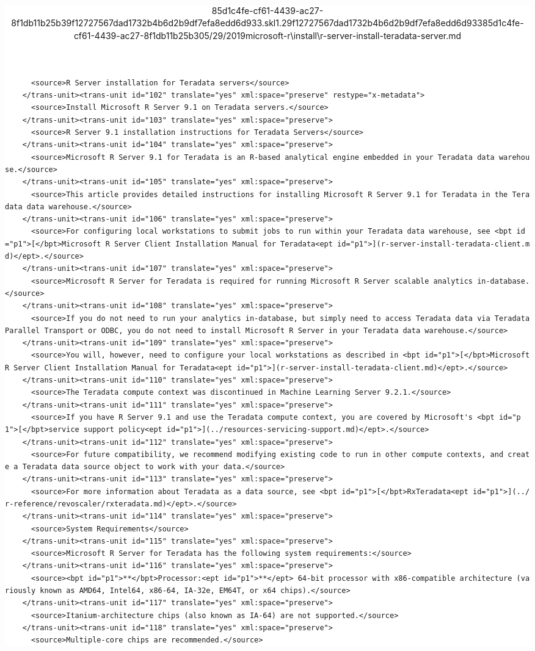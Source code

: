 <?xml version="1.0"?><xliff version="1.2" xmlns="urn:oasis:names:tc:xliff:document:1.2" xmlns:xsi="http://www.w3.org/2001/XMLSchema-instance" xsi:schemaLocation="urn:oasis:names:tc:xliff:document:1.2 xliff-core-1.2-transitional.xsd"><file datatype="xml" original="r-server-install-teradata-server.md" source-language="en-US" target-language="en-US"><header><tool tool-id="mdxliff" tool-name="mdxliff" tool-version="1.0-8ab897d" tool-company="Microsoft" /><xliffext:skl_file_name xmlns:xliffext="urn:microsoft:content:schema:xliffextensions">85d1c4fe-cf61-4439-ac27-8f1db11b25b39f12727567dad1732b4b6d2b9df7efa8edd6d933.skl</xliffext:skl_file_name><xliffext:version xmlns:xliffext="urn:microsoft:content:schema:xliffextensions">1.2</xliffext:version><xliffext:ms.openlocfilehash xmlns:xliffext="urn:microsoft:content:schema:xliffextensions">9f12727567dad1732b4b6d2b9df7efa8edd6d933</xliffext:ms.openlocfilehash><xliffext:ms.sourcegitcommit xmlns:xliffext="urn:microsoft:content:schema:xliffextensions">85d1c4fe-cf61-4439-ac27-8f1db11b25b3</xliffext:ms.sourcegitcommit><xliffext:ms.lasthandoff xmlns:xliffext="urn:microsoft:content:schema:xliffextensions">05/29/2019</xliffext:ms.lasthandoff><xliffext:ms.openlocfilepath xmlns:xliffext="urn:microsoft:content:schema:xliffextensions">microsoft-r\install\r-server-install-teradata-server.md</xliffext:ms.openlocfilepath></header><body><group id="content" extype="content"><trans-unit id="101" translate="yes" xml:space="preserve" restype="x-metadata">
          <source>R Server installation for Teradata servers</source>
        </trans-unit><trans-unit id="102" translate="yes" xml:space="preserve" restype="x-metadata">
          <source>Install Microsoft R Server 9.1 on Teradata servers.</source>
        </trans-unit><trans-unit id="103" translate="yes" xml:space="preserve">
          <source>R Server 9.1 installation instructions for Teradata Servers</source>
        </trans-unit><trans-unit id="104" translate="yes" xml:space="preserve">
          <source>Microsoft R Server 9.1 for Teradata is an R-based analytical engine embedded in your Teradata data warehouse.</source>
        </trans-unit><trans-unit id="105" translate="yes" xml:space="preserve">
          <source>This article provides detailed instructions for installing Microsoft R Server 9.1 for Teradata in the Teradata data warehouse.</source>
        </trans-unit><trans-unit id="106" translate="yes" xml:space="preserve">
          <source>For configuring local workstations to submit jobs to run within your Teradata data warehouse, see <bpt id="p1">[</bpt>Microsoft R Server Client Installation Manual for Teradata<ept id="p1">](r-server-install-teradata-client.md)</ept>.</source>
        </trans-unit><trans-unit id="107" translate="yes" xml:space="preserve">
          <source>Microsoft R Server for Teradata is required for running Microsoft R Server scalable analytics in-database.</source>
        </trans-unit><trans-unit id="108" translate="yes" xml:space="preserve">
          <source>If you do not need to run your analytics in-database, but simply need to access Teradata data via Teradata Parallel Transport or ODBC, you do not need to install Microsoft R Server in your Teradata data warehouse.</source>
        </trans-unit><trans-unit id="109" translate="yes" xml:space="preserve">
          <source>You will, however, need to configure your local workstations as described in <bpt id="p1">[</bpt>Microsoft R Server Client Installation Manual for Teradata<ept id="p1">](r-server-install-teradata-client.md)</ept>.</source>
        </trans-unit><trans-unit id="110" translate="yes" xml:space="preserve">
          <source>The Teradata compute context was discontinued in Machine Learning Server 9.2.1.</source>
        </trans-unit><trans-unit id="111" translate="yes" xml:space="preserve">
          <source>If you have R Server 9.1 and use the Teradata compute context, you are covered by Microsoft's <bpt id="p1">[</bpt>service support policy<ept id="p1">](../resources-servicing-support.md)</ept>.</source>
        </trans-unit><trans-unit id="112" translate="yes" xml:space="preserve">
          <source>For future compatibility, we recommend modifying existing code to run in other compute contexts, and create a Teradata data source object to work with your data.</source>
        </trans-unit><trans-unit id="113" translate="yes" xml:space="preserve">
          <source>For more information about Teradata as a data source, see <bpt id="p1">[</bpt>RxTeradata<ept id="p1">](../r-reference/revoscaler/rxteradata.md)</ept>.</source>
        </trans-unit><trans-unit id="114" translate="yes" xml:space="preserve">
          <source>System Requirements</source>
        </trans-unit><trans-unit id="115" translate="yes" xml:space="preserve">
          <source>Microsoft R Server for Teradata has the following system requirements:</source>
        </trans-unit><trans-unit id="116" translate="yes" xml:space="preserve">
          <source><bpt id="p1">**</bpt>Processor:<ept id="p1">**</ept> 64-bit processor with x86-compatible architecture (variously known as AMD64, Intel64, x86-64, IA-32e, EM64T, or x64 chips).</source>
        </trans-unit><trans-unit id="117" translate="yes" xml:space="preserve">
          <source>Itanium-architecture chips (also known as IA-64) are not supported.</source>
        </trans-unit><trans-unit id="118" translate="yes" xml:space="preserve">
          <source>Multiple-core chips are recommended.</source>